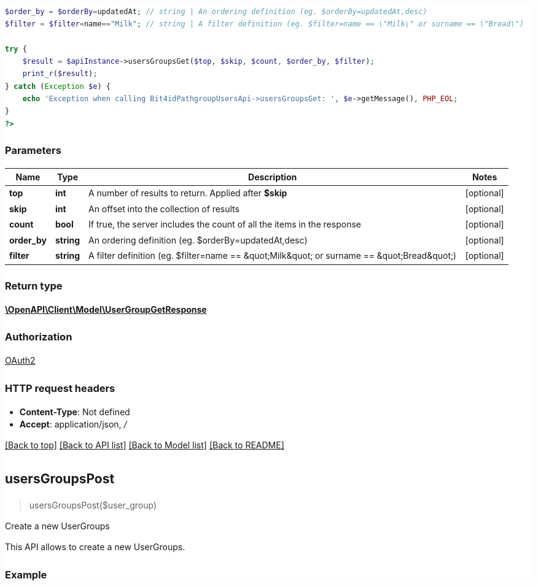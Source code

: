 ```php
$order_by = $orderBy=updatedAt; // string | An ordering definition (eg. $orderBy=updatedAt,desc)
$filter = $filter=name=="Milk"; // string | A filter definition (eg. $filter=name == \"Milk\" or surname == \"Bread\")

try {
    $result = $apiInstance->usersGroupsGet($top, $skip, $count, $order_by, $filter);
    print_r($result);
} catch (Exception $e) {
    echo 'Exception when calling Bit4idPathgroupUsersApi->usersGroupsGet: ', $e->getMessage(), PHP_EOL;
}
?>
```

### Parameters


Name | Type | Description  | Notes
------------- | ------------- | ------------- | -------------
 **top** | **int**| A number of results to return. Applied after **$skip** | [optional]
 **skip** | **int**| An offset into the collection of results | [optional]
 **count** | **bool**| If true, the server includes the count of all the items in the response | [optional]
 **order_by** | **string**| An ordering definition (eg. $orderBy&#x3D;updatedAt,desc) | [optional]
 **filter** | **string**| A filter definition (eg. $filter&#x3D;name &#x3D;&#x3D; \&quot;Milk\&quot; or surname &#x3D;&#x3D; \&quot;Bread\&quot;) | [optional]

### Return type

[**\OpenAPI\Client\Model\UserGroupGetResponse**](../Model/UserGroupGetResponse.md)

### Authorization

[OAuth2](../../README.md#OAuth2)

### HTTP request headers

- **Content-Type**: Not defined
- **Accept**: application/json, */*

[[Back to top]](#) [[Back to API list]](../../README.md#documentation-for-api-endpoints)
[[Back to Model list]](../../README.md#documentation-for-models)
[[Back to README]](../../README.md)


## usersGroupsPost

> usersGroupsPost($user_group)

Create a new UserGroups

This API allows to create a new UserGroups.

### Example

